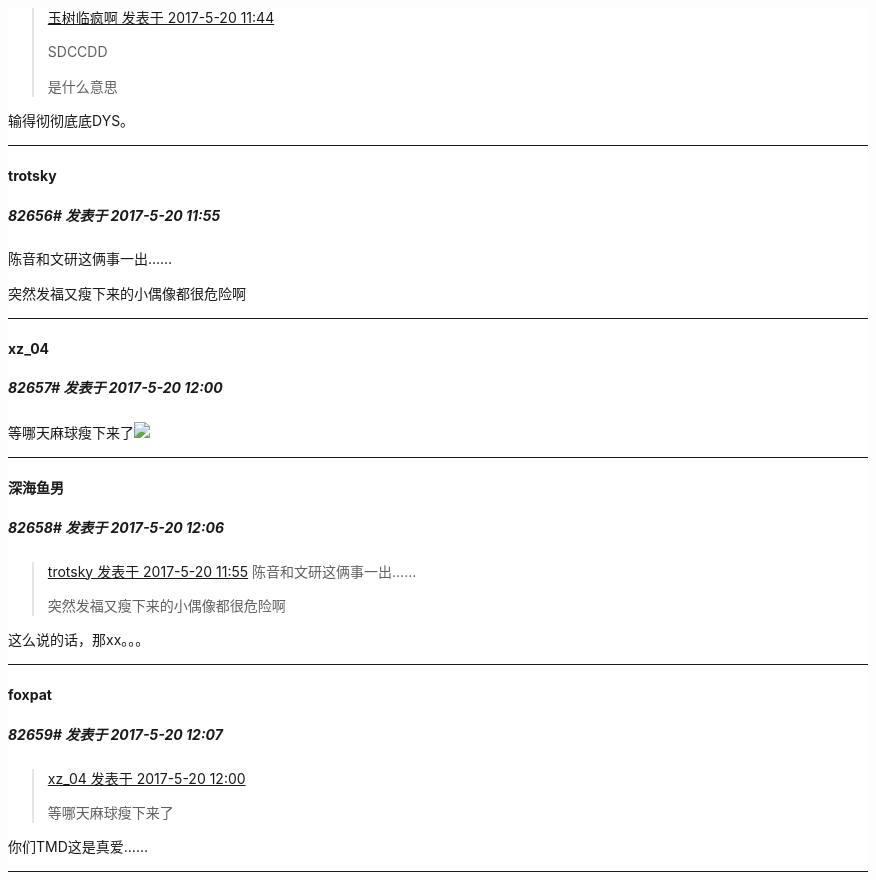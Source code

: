 
<blockquote><a href="httphttps://bbs.saraba1st.com/2b/forum.php?mod=redirect&amp;goto=findpost&amp;pid=36002431&amp;ptid=1105387" target="_blank">玉树临疯啊 发表于 2017-5-20 11:44</a>

SDCCDD

是什么意思</blockquote>
输得彻彻底底DYS。


-----

####  trotsky  
##### 82656#       发表于 2017-5-20 11:55


陈音和文研这俩事一出……


突然发福又瘦下来的小偶像都很危险啊


-----

####  xz_04  
##### 82657#       发表于 2017-5-20 12:00


等哪天麻球瘦下来了<img src="https://static.saraba1st.com/image/smiley/face2017/048.png" referrerpolicy="no-referrer">


-----

####  深海鱼男  
##### 82658#       发表于 2017-5-20 12:06


<blockquote><a href="httphttps://bbs.saraba1st.com/2b/forum.php?mod=redirect&amp;goto=findpost&amp;pid=36002541&amp;ptid=1105387" target="_blank">trotsky 发表于 2017-5-20 11:55</a>
陈音和文研这俩事一出……


突然发福又瘦下来的小偶像都很危险啊</blockquote>
这么说的话，那xx。。。


-----

####  foxpat  
##### 82659#       发表于 2017-5-20 12:07


<blockquote><a href="httphttps://bbs.saraba1st.com/2b/forum.php?mod=redirect&amp;goto=findpost&amp;pid=36002571&amp;ptid=1105387" target="_blank">xz_04 发表于 2017-5-20 12:00</a>

等哪天麻球瘦下来了</blockquote>
你们TMD这是真爱……


-----
